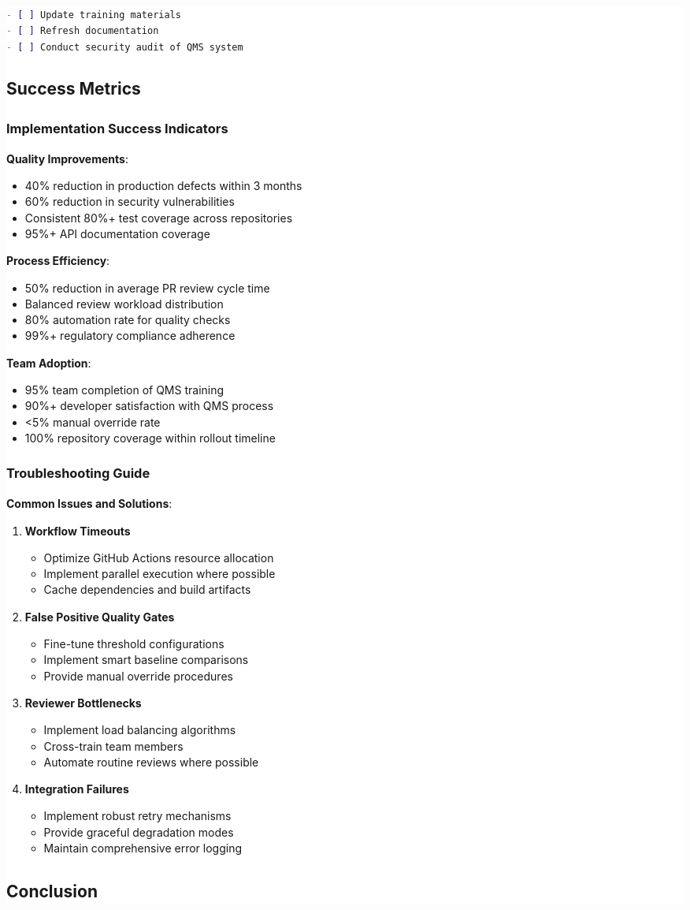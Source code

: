 ```markdown
- [ ] Update training materials
- [ ] Refresh documentation
- [ ] Conduct security audit of QMS system
```

## Success Metrics

### Implementation Success Indicators

**Quality Improvements**:
- 40% reduction in production defects within 3 months
- 60% reduction in security vulnerabilities
- Consistent 80%+ test coverage across repositories
- 95%+ API documentation coverage

**Process Efficiency**:
- 50% reduction in average PR review cycle time
- Balanced review workload distribution
- 80% automation rate for quality checks
- 99%+ regulatory compliance adherence

**Team Adoption**:
- 95% team completion of QMS training
- 90%+ developer satisfaction with QMS process
- <5% manual override rate
- 100% repository coverage within rollout timeline

### Troubleshooting Guide

**Common Issues and Solutions**:

1. **Workflow Timeouts**
   - Optimize GitHub Actions resource allocation
   - Implement parallel execution where possible
   - Cache dependencies and build artifacts

2. **False Positive Quality Gates**
   - Fine-tune threshold configurations
   - Implement smart baseline comparisons
   - Provide manual override procedures

3. **Reviewer Bottlenecks**  
   - Implement load balancing algorithms
   - Cross-train team members
   - Automate routine reviews where possible

4. **Integration Failures**
   - Implement robust retry mechanisms
   - Provide graceful degradation modes
   - Maintain comprehensive error logging

## Conclusion
